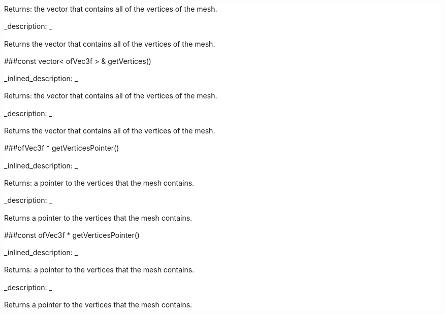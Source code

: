 Returns: the vector that contains all of the vertices of the mesh.





_description: _

Returns the vector that contains all of the vertices of the mesh.







###const vector< ofVec3f > & getVertices()



_inlined_description: _

Returns: the vector that contains all of the vertices of the mesh.





_description: _

Returns the vector that contains all of the vertices of the mesh.







###ofVec3f * getVerticesPointer()



_inlined_description: _

Returns: a pointer to the vertices that the mesh contains.





_description: _

Returns a pointer to the vertices that the mesh contains.







###const ofVec3f * getVerticesPointer()



_inlined_description: _

Returns: a pointer to the vertices that the mesh contains.





_description: _

Returns a pointer to the vertices that the mesh contains.


